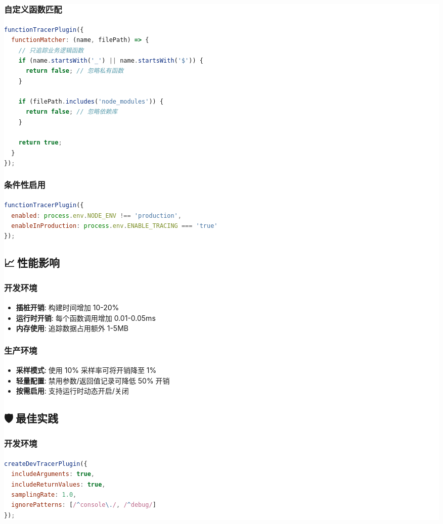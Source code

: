 ### 自定义函数匹配
```javascript
functionTracerPlugin({
  functionMatcher: (name, filePath) => {
    // 只追踪业务逻辑函数
    if (name.startsWith('_') || name.startsWith('$')) {
      return false; // 忽略私有函数
    }
    
    if (filePath.includes('node_modules')) {
      return false; // 忽略依赖库
    }
    
    return true;
  }
});
```

### 条件性启用
```javascript
functionTracerPlugin({
  enabled: process.env.NODE_ENV !== 'production',
  enableInProduction: process.env.ENABLE_TRACING === 'true'
});
```

## 📈 性能影响

### 开发环境
- **插桩开销**: 构建时间增加 10-20%
- **运行时开销**: 每个函数调用增加 0.01-0.05ms
- **内存使用**: 追踪数据占用额外 1-5MB

### 生产环境
- **采样模式**: 使用 10% 采样率可将开销降至 1%
- **轻量配置**: 禁用参数/返回值记录可降低 50% 开销
- **按需启用**: 支持运行时动态开启/关闭

## 🛡️ 最佳实践

### 开发环境
```javascript
createDevTracerPlugin({
  includeArguments: true,
  includeReturnValues: true,
  samplingRate: 1.0,
  ignorePatterns: [/^console\./, /^debug/]
});
```
